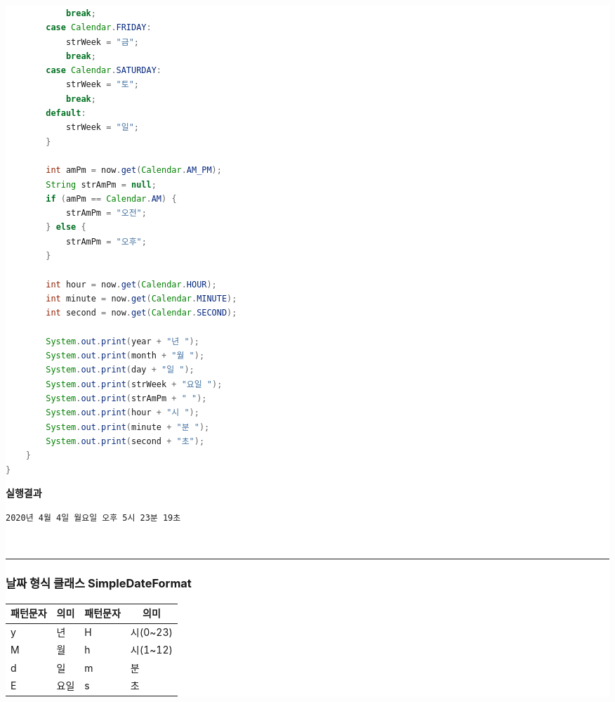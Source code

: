 ```java
			break;
		case Calendar.FRIDAY:
			strWeek = "금";
			break;
		case Calendar.SATURDAY:
			strWeek = "토";
			break;
		default:
			strWeek = "일";
		}

		int amPm = now.get(Calendar.AM_PM);
		String strAmPm = null;
		if (amPm == Calendar.AM) {
			strAmPm = "오전";
		} else {
			strAmPm = "오후";
		}

		int hour = now.get(Calendar.HOUR);
		int minute = now.get(Calendar.MINUTE);
		int second = now.get(Calendar.SECOND);

		System.out.print(year + "년 ");
		System.out.print(month + "월 ");
		System.out.print(day + "일 ");
		System.out.print(strWeek + "요일 ");
		System.out.print(strAmPm + " ");
		System.out.print(hour + "시 ");
		System.out.print(minute + "분 ");
		System.out.print(second + "초");
	}
}
```


**실행결과**

```
2020년 4월 4일 월요일 오후 5시 23분 19초
```

<br/>

--------------------------------

### 날짜 형식 클래스 SimpleDateFormat  


| 패턴문자 | 의미 | 패턴문자 | 의미 |
|----|----|-----|----|
|y		|년		|H		|시(0~23)	|
|M		|월 	|h		|시(1~12)	|
|d		|일		|m		|분		|
|E		|요일	|s		|초		|
